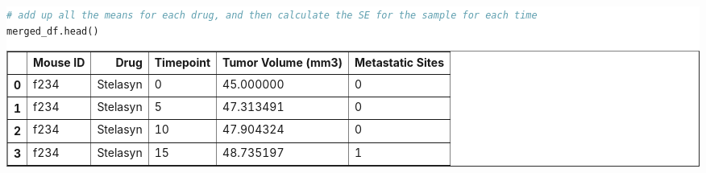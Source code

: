
```python
# add up all the means for each drug, and then calculate the SE for the sample for each time
merged_df.head()

```




<div>
<style>
    .dataframe thead tr:only-child th {
        text-align: right;
    }

    .dataframe thead th {
        text-align: left;
    }

    .dataframe tbody tr th {
        vertical-align: top;
    }
</style>
<table border="1" class="dataframe">
  <thead>
    <tr style="text-align: right;">
      <th></th>
      <th>Mouse ID</th>
      <th>Drug</th>
      <th>Timepoint</th>
      <th>Tumor Volume (mm3)</th>
      <th>Metastatic Sites</th>
    </tr>
  </thead>
  <tbody>
    <tr>
      <th>0</th>
      <td>f234</td>
      <td>Stelasyn</td>
      <td>0</td>
      <td>45.000000</td>
      <td>0</td>
    </tr>
    <tr>
      <th>1</th>
      <td>f234</td>
      <td>Stelasyn</td>
      <td>5</td>
      <td>47.313491</td>
      <td>0</td>
    </tr>
    <tr>
      <th>2</th>
      <td>f234</td>
      <td>Stelasyn</td>
      <td>10</td>
      <td>47.904324</td>
      <td>0</td>
    </tr>
    <tr>
      <th>3</th>
      <td>f234</td>
      <td>Stelasyn</td>
      <td>15</td>
      <td>48.735197</td>
      <td>1</td>